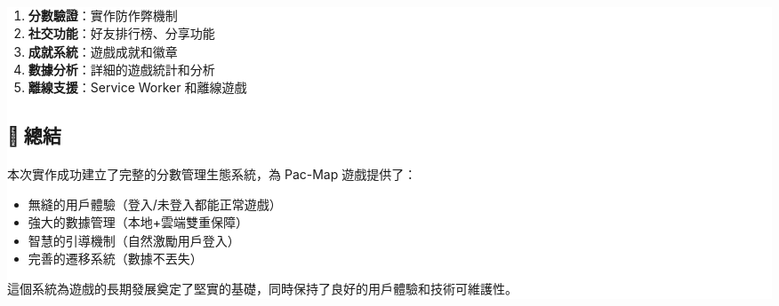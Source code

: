 1. **分數驗證**：實作防作弊機制
2. **社交功能**：好友排行榜、分享功能
3. **成就系統**：遊戲成就和徽章
4. **數據分析**：詳細的遊戲統計和分析
5. **離線支援**：Service Worker 和離線遊戲

## 🎉 總結

本次實作成功建立了完整的分數管理生態系統，為 Pac-Map 遊戲提供了：
- 無縫的用戶體驗（登入/未登入都能正常遊戲）
- 強大的數據管理（本地+雲端雙重保障）
- 智慧的引導機制（自然激勵用戶登入）
- 完善的遷移系統（數據不丟失）

這個系統為遊戲的長期發展奠定了堅實的基礎，同時保持了良好的用戶體驗和技術可維護性。
